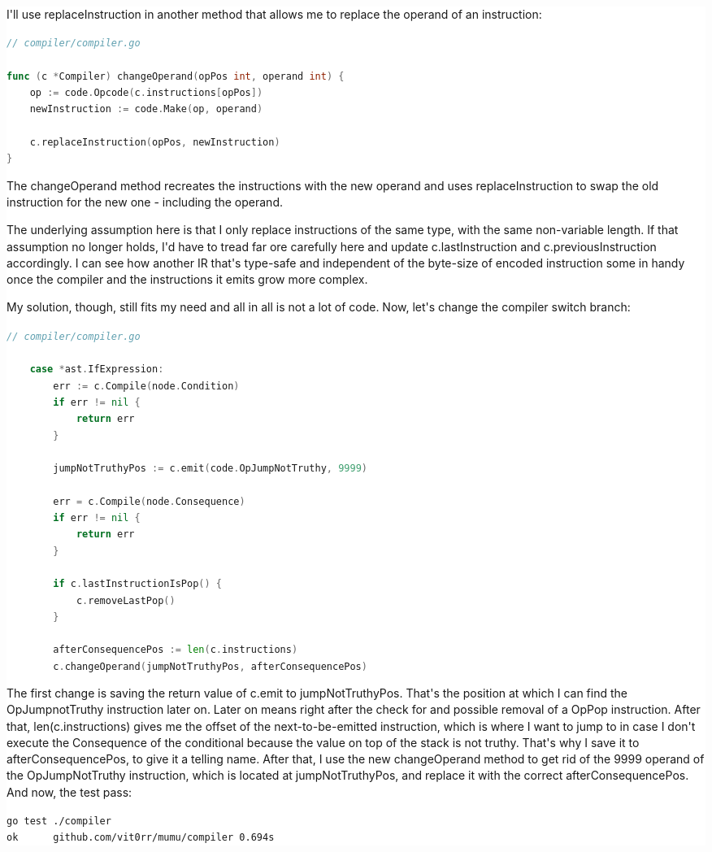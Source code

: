 I'll use replaceInstruction in another method that allows me to replace the operand of an instruction:
```go
// compiler/compiler.go

func (c *Compiler) changeOperand(opPos int, operand int) {
	op := code.Opcode(c.instructions[opPos])
	newInstruction := code.Make(op, operand)

	c.replaceInstruction(opPos, newInstruction)
}
```

The changeOperand method recreates the instructions with the new operand and uses replaceInstruction to swap the old instruction for the new one - including the operand.

The underlying assumption here is that I only replace instructions of the same type, with the same non-variable length. If that assumption no longer holds, I'd have to tread far ore carefully here and update c.lastInstruction and c.previousInstruction accordingly. I can see how another IR that's type-safe and independent of the byte-size of encoded instruction some in handy once the compiler and the instructions it emits grow more complex.

My solution, though, still fits my need and all in all is not a lot of code. Now, let's change the compiler switch branch:
```go
// compiler/compiler.go

	case *ast.IfExpression:
		err := c.Compile(node.Condition)
		if err != nil {
			return err
		}

		jumpNotTruthyPos := c.emit(code.OpJumpNotTruthy, 9999)

		err = c.Compile(node.Consequence)
		if err != nil {
			return err
		}

		if c.lastInstructionIsPop() {
			c.removeLastPop()
		}

		afterConsequencePos := len(c.instructions)
		c.changeOperand(jumpNotTruthyPos, afterConsequencePos)
```

The first change is saving the return value of c.emit to jumpNotTruthyPos. That's the position at which I can find the OpJumpnotTruthy instruction later on. Later on means right after the check for and possible removal of a OpPop instruction. After that, len(c.instructions) gives me the offset of the next-to-be-emitted instruction, which is where I want to jump to in case I don't execute the Consequence of the conditional because the value on top of the stack is not truthy. That's why I save it to afterConsequencePos, to give it a telling name.
After that, I use the new changeOperand method to get rid of the 9999 operand of the OpJumpNotTruthy instruction, which is located at jumpNotTruthyPos, and replace it with the correct afterConsequencePos.
And now, the test pass:
```shell
go test ./compiler
ok      github.com/vit0rr/mumu/compiler 0.694s
```
